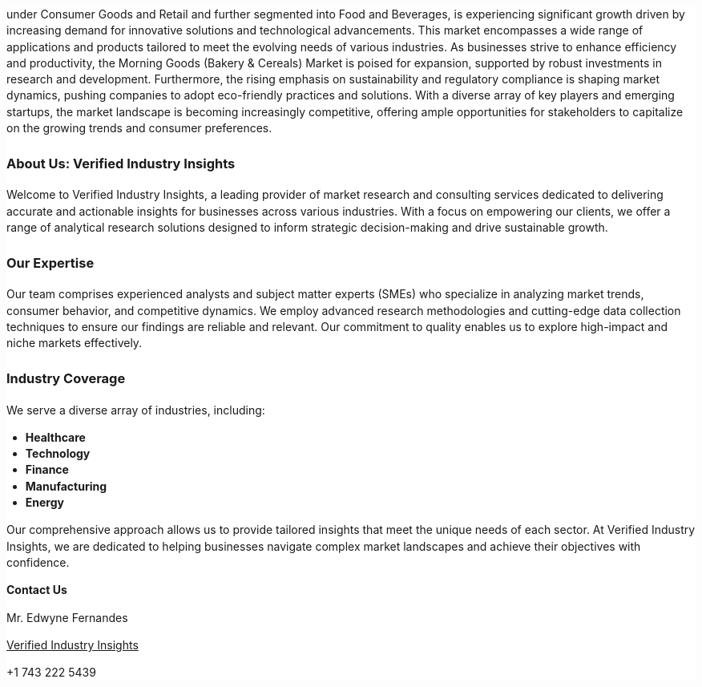 under Consumer Goods and Retail and further segmented into Food and Beverages, is experiencing significant growth driven by increasing demand for innovative solutions and technological advancements. This market encompasses a wide range of applications and products tailored to meet the evolving needs of various industries. As businesses strive to enhance efficiency and productivity, the Morning Goods (Bakery & Cereals) Market is poised for expansion, supported by robust investments in research and development. Furthermore, the rising emphasis on sustainability and regulatory compliance is shaping market dynamics, pushing companies to adopt eco-friendly practices and solutions. With a diverse array of key players and emerging startups, the market landscape is becoming increasingly competitive, offering ample opportunities for stakeholders to capitalize on the growing trends and consumer preferences.</p><h3>About Us: Verified Industry Insights</h3><p>Welcome to Verified Industry Insights, a leading provider of market research and consulting services dedicated to delivering accurate and actionable insights for businesses across various industries. With a focus on empowering our clients, we offer a range of analytical research solutions designed to inform strategic decision-making and drive sustainable growth.</p><h3>Our Expertise</h3><p>Our team comprises experienced analysts and subject matter experts (SMEs) who specialize in analyzing market trends, consumer behavior, and competitive dynamics. We employ advanced research methodologies and cutting-edge data collection techniques to ensure our findings are reliable and relevant. Our commitment to quality enables us to explore high-impact and niche markets effectively.</p><h3>Industry Coverage</h3><p>We serve a diverse array of industries, including:</p><ul><li><strong>Healthcare</strong></li><li><strong>Technology</strong></li><li><strong>Finance</strong></li><li><strong>Manufacturing</strong></li><li><strong>Energy</strong></li></ul><p>Our comprehensive approach allows us to provide tailored insights that meet the unique needs of each sector. At Verified Industry Insights, we are dedicated to helping businesses navigate complex market landscapes and achieve their objectives with confidence.</p><p><strong>Contact Us</strong></p><p>Mr. Edwyne Fernandes</p><p><a href="https://www.verifiedindustryinsights.com/">Verified Industry Insights</a></p><p>+1 743 222 5439</p>
